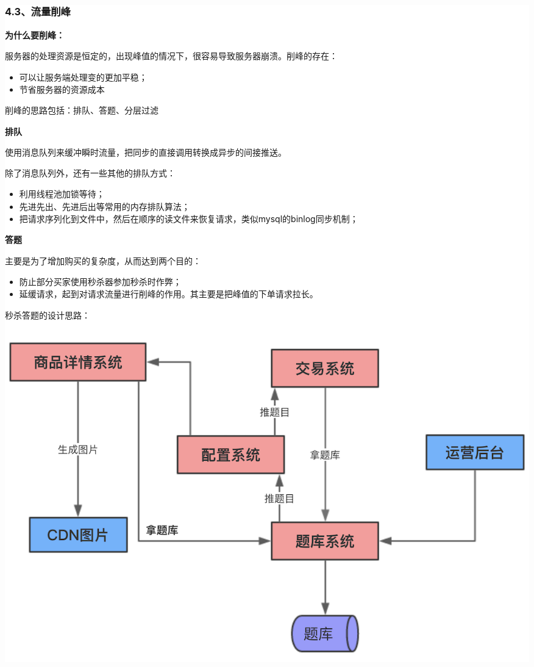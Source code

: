 ### 4.3、流量削峰

**为什么要削峰：**

服务器的处理资源是恒定的，出现峰值的情况下，很容易导致服务器崩溃。削峰的存在：
- 可以让服务端处理变的更加平稳；
- 节省服务器的资源成本

削峰的思路包括：排队、答题、分层过滤

**排队**

使用消息队列来缓冲瞬时流量，把同步的直接调用转换成异步的间接推送。

除了消息队列外，还有一些其他的排队方式：
- 利用线程池加锁等待；
- 先进先出、先进后出等常用的内存排队算法；
- 把请求序列化到文件中，然后在顺序的读文件来恢复请求，类似mysql的binlog同步机制；

**答题**

主要是为了增加购买的复杂度，从而达到两个目的：
- 防止部分买家使用秒杀器参加秒杀时作弊；
- 延缓请求，起到对请求流量进行削峰的作用。其主要是把峰值的下单请求拉长。

秒杀答题的设计思路：

![](image/秒杀答题设计思路.png)
